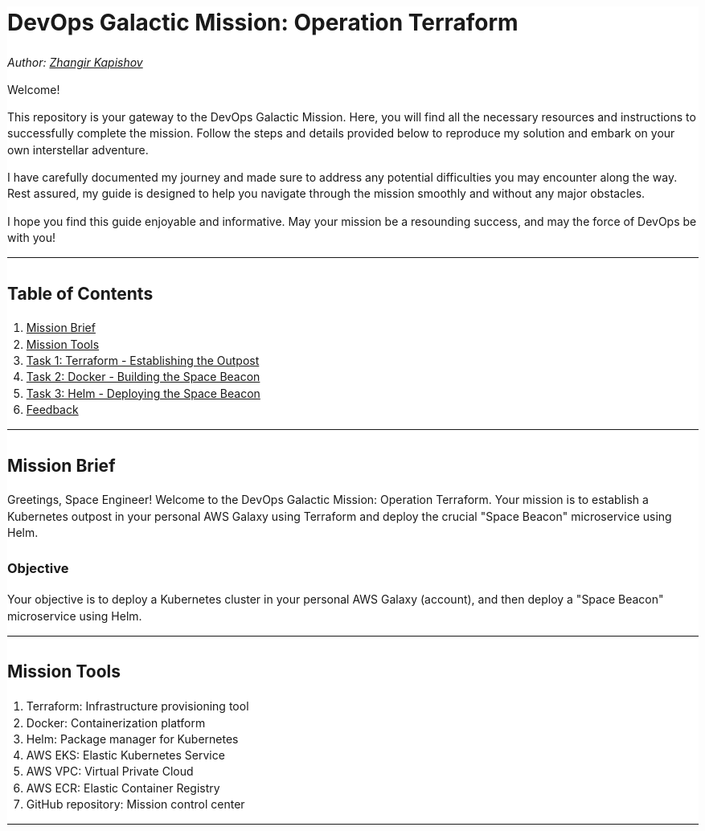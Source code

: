 # DevOps Galactic Mission: Operation Terraform
*Author: [Zhangir Kapishov](https://www.linkedin.com/in/zhangir-kapishov/)*

Welcome!

This repository is your gateway to the DevOps Galactic Mission. Here, you will find all the necessary resources and instructions to successfully complete the mission. Follow the steps and details provided below to reproduce my solution and embark on your own interstellar adventure.

I have carefully documented my journey and made sure to address any potential difficulties you may encounter along the way. Rest assured, my guide is designed to help you navigate through the mission smoothly and without any major obstacles.

I hope you find this guide enjoyable and informative. May your mission be a resounding success, and may the force of DevOps be with you!

---

## Table of Contents

1. [Mission Brief](#mission-brief)
2. [Mission Tools](#mission-tools)
3. [Task 1: Terraform - Establishing the Outpost](#task-1)
4. [Task 2: Docker - Building the Space Beacon](#task-2)
5. [Task 3: Helm - Deploying the Space Beacon](#task-3)
6. [Feedback](#feedback)

---

## Mission Brief

Greetings, Space Engineer! Welcome to the DevOps Galactic Mission: Operation Terraform. Your mission is to establish a Kubernetes outpost in your personal AWS Galaxy using Terraform and deploy the crucial "Space Beacon" microservice using Helm.

### Objective

Your objective is to deploy a Kubernetes cluster in your personal AWS Galaxy (account), and
then deploy a "Space Beacon" microservice using Helm.

---

## Mission Tools

1. Terraform: Infrastructure provisioning tool
2. Docker: Containerization platform
3. Helm: Package manager for Kubernetes
4. AWS EKS: Elastic Kubernetes Service
5. AWS VPC: Virtual Private Cloud
6. AWS ECR: Elastic Container Registry
7. GitHub repository: Mission control center

---